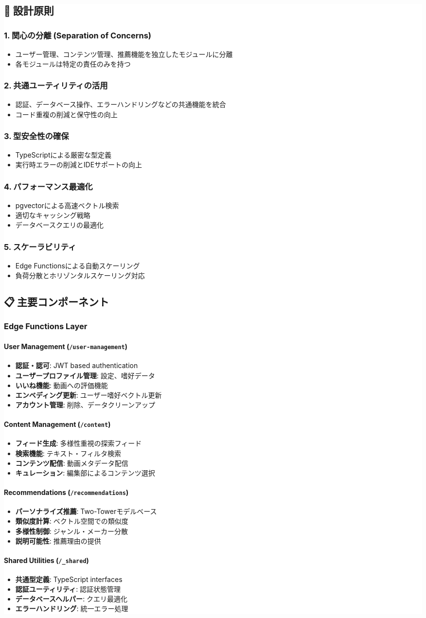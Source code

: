 ## 🎯 設計原則

### 1. **関心の分離 (Separation of Concerns)**
- ユーザー管理、コンテンツ管理、推薦機能を独立したモジュールに分離
- 各モジュールは特定の責任のみを持つ

### 2. **共通ユーティリティの活用**
- 認証、データベース操作、エラーハンドリングなどの共通機能を統合
- コード重複の削減と保守性の向上

### 3. **型安全性の確保**
- TypeScriptによる厳密な型定義
- 実行時エラーの削減とIDEサポートの向上

### 4. **パフォーマンス最適化**
- pgvectorによる高速ベクトル検索
- 適切なキャッシング戦略
- データベースクエリの最適化

### 5. **スケーラビリティ**
- Edge Functionsによる自動スケーリング
- 負荷分散とホリゾンタルスケーリング対応

## 📋 主要コンポーネント

### Edge Functions Layer

#### User Management (`/user-management`)
- **認証・認可**: JWT based authentication
- **ユーザープロファイル管理**: 設定、嗜好データ
- **いいね機能**: 動画への評価機能
- **エンベディング更新**: ユーザー嗜好ベクトル更新
- **アカウント管理**: 削除、データクリーンアップ

#### Content Management (`/content`)
- **フィード生成**: 多様性重視の探索フィード
- **検索機能**: テキスト・フィルタ検索
- **コンテンツ配信**: 動画メタデータ配信
- **キュレーション**: 編集部によるコンテンツ選択

#### Recommendations (`/recommendations`)
- **パーソナライズ推薦**: Two-Towerモデルベース
- **類似度計算**: ベクトル空間での類似度
- **多様性制御**: ジャンル・メーカー分散
- **説明可能性**: 推薦理由の提供

#### Shared Utilities (`/_shared`)
- **共通型定義**: TypeScript interfaces
- **認証ユーティリティ**: 認証状態管理
- **データベースヘルパー**: クエリ最適化
- **エラーハンドリング**: 統一エラー処理
